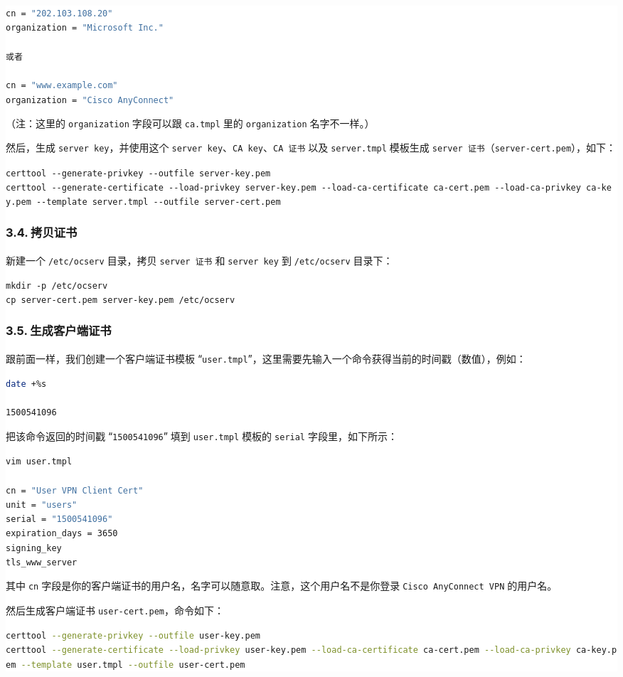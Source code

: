 ```bash
cn = "202.103.108.20"
organization = "Microsoft Inc."

或者

cn = "www.example.com"
organization = "Cisco AnyConnect"
```

（注：这里的 `organization` 字段可以跟 `ca.tmpl` 里的 `organization` 名字不一样。）

然后，生成 `server key`，并使用这个 `server key`、`CA key`、`CA 证书` 以及 `server.tmpl` 模板生成 `server 证书`（`server-cert.pem`），如下：

```shell
certtool --generate-privkey --outfile server-key.pem
certtool --generate-certificate --load-privkey server-key.pem --load-ca-certificate ca-cert.pem --load-ca-privkey ca-key.pem --template server.tmpl --outfile server-cert.pem
```

### 3.4. 拷贝证书

新建一个 `/etc/ocserv` 目录，拷贝 `server 证书` 和 `server key` 到 `/etc/ocserv` 目录下：

```shell
mkdir -p /etc/ocserv
cp server-cert.pem server-key.pem /etc/ocserv
```

### 3.5. 生成客户端证书

跟前面一样，我们创建一个客户端证书模板 “`user.tmpl`”，这里需要先输入一个命令获得当前的时间戳（数值），例如：

```bash
date +%s

1500541096
```

把该命令返回的时间戳 “`1500541096`” 填到 `user.tmpl` 模板的 `serial` 字段里，如下所示：

```bash
vim user.tmpl

cn = "User VPN Client Cert"
unit = "users"
serial = "1500541096"
expiration_days = 3650
signing_key
tls_www_server
```

其中 `cn` 字段是你的客户端证书的用户名，名字可以随意取。注意，这个用户名不是你登录 `Cisco AnyConnect VPN` 的用户名。

然后生成客户端证书 `user-cert.pem`，命令如下：

```bash
certtool --generate-privkey --outfile user-key.pem
certtool --generate-certificate --load-privkey user-key.pem --load-ca-certificate ca-cert.pem --load-ca-privkey ca-key.pem --template user.tmpl --outfile user-cert.pem
```
